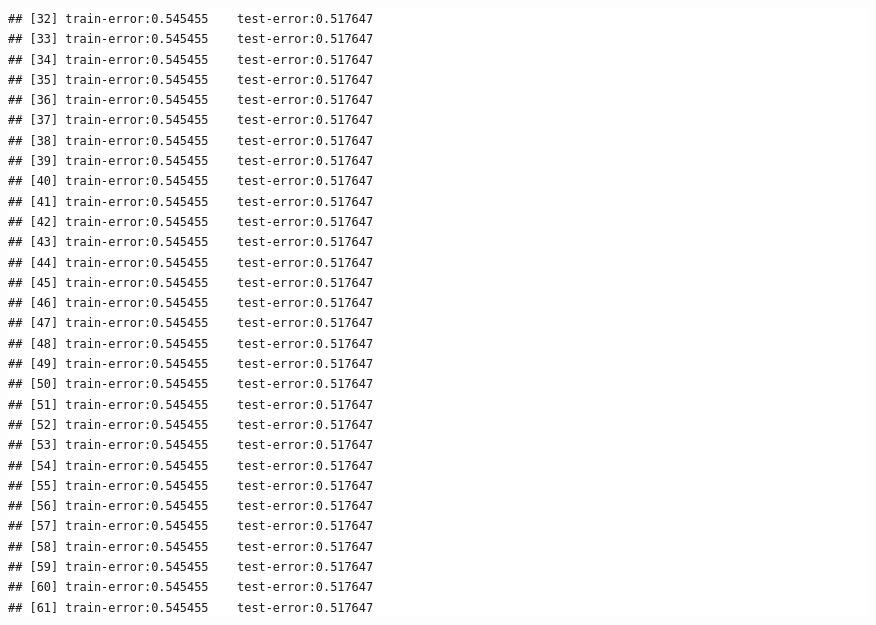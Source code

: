     ## [32] train-error:0.545455    test-error:0.517647 
    ## [33] train-error:0.545455    test-error:0.517647 
    ## [34] train-error:0.545455    test-error:0.517647 
    ## [35] train-error:0.545455    test-error:0.517647 
    ## [36] train-error:0.545455    test-error:0.517647 
    ## [37] train-error:0.545455    test-error:0.517647 
    ## [38] train-error:0.545455    test-error:0.517647 
    ## [39] train-error:0.545455    test-error:0.517647 
    ## [40] train-error:0.545455    test-error:0.517647 
    ## [41] train-error:0.545455    test-error:0.517647 
    ## [42] train-error:0.545455    test-error:0.517647 
    ## [43] train-error:0.545455    test-error:0.517647 
    ## [44] train-error:0.545455    test-error:0.517647 
    ## [45] train-error:0.545455    test-error:0.517647 
    ## [46] train-error:0.545455    test-error:0.517647 
    ## [47] train-error:0.545455    test-error:0.517647 
    ## [48] train-error:0.545455    test-error:0.517647 
    ## [49] train-error:0.545455    test-error:0.517647 
    ## [50] train-error:0.545455    test-error:0.517647 
    ## [51] train-error:0.545455    test-error:0.517647 
    ## [52] train-error:0.545455    test-error:0.517647 
    ## [53] train-error:0.545455    test-error:0.517647 
    ## [54] train-error:0.545455    test-error:0.517647 
    ## [55] train-error:0.545455    test-error:0.517647 
    ## [56] train-error:0.545455    test-error:0.517647 
    ## [57] train-error:0.545455    test-error:0.517647 
    ## [58] train-error:0.545455    test-error:0.517647 
    ## [59] train-error:0.545455    test-error:0.517647 
    ## [60] train-error:0.545455    test-error:0.517647 
    ## [61] train-error:0.545455    test-error:0.517647 